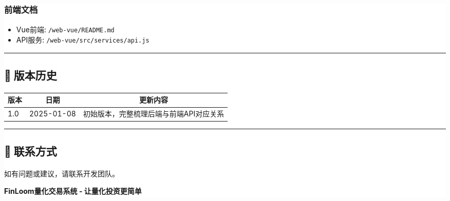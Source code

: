 ### 前端文档
- Vue前端: `/web-vue/README.md`
- API服务: `/web-vue/src/services/api.js`

---

## 🔄 版本历史

| 版本 | 日期 | 更新内容 |
|-----|------|---------|
| 1.0 | 2025-01-08 | 初始版本，完整梳理后端与前端API对应关系 |

---

## 📧 联系方式

如有问题或建议，请联系开发团队。

**FinLoom量化交易系统 - 让量化投资更简单**






